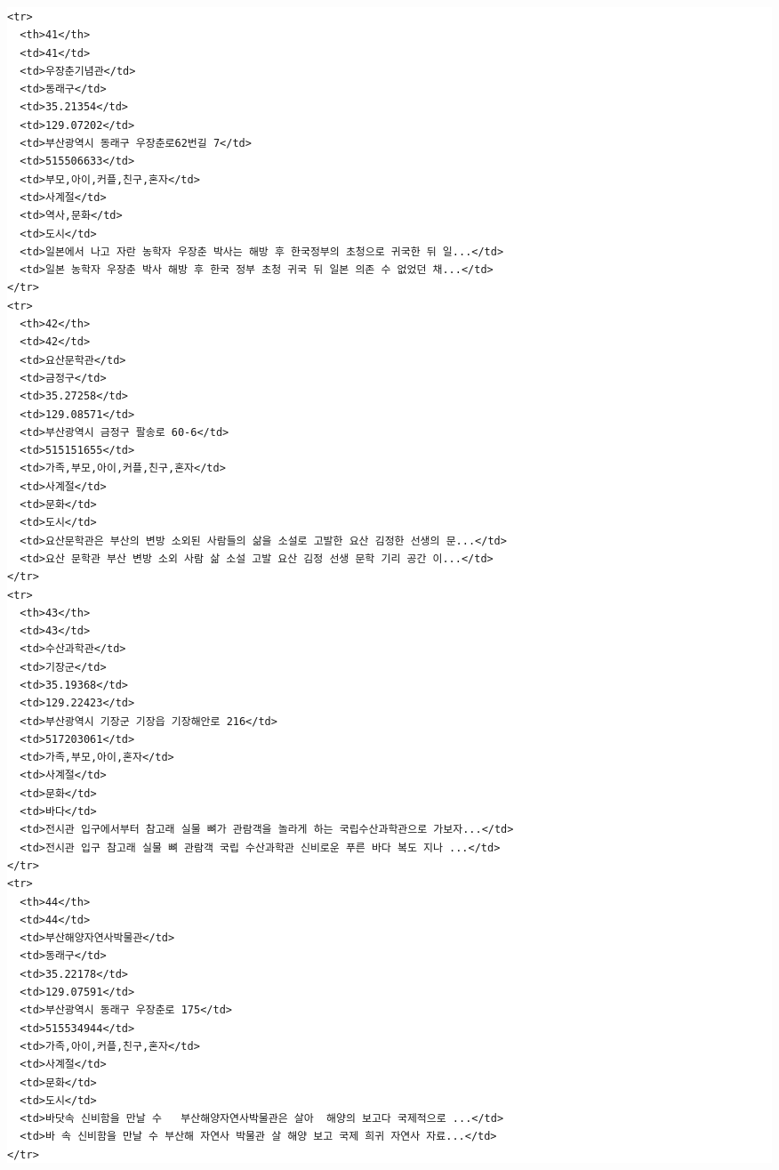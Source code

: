     <tr>
      <th>41</th>
      <td>41</td>
      <td>우장춘기념관</td>
      <td>동래구</td>
      <td>35.21354</td>
      <td>129.07202</td>
      <td>부산광역시 동래구 우장춘로62번길 7</td>
      <td>515506633</td>
      <td>부모,아이,커플,친구,혼자</td>
      <td>사계절</td>
      <td>역사,문화</td>
      <td>도시</td>
      <td>일본에서 나고 자란 농학자 우장춘 박사는 해방 후 한국정부의 초청으로 귀국한 뒤 일...</td>
      <td>일본 농학자 우장춘 박사 해방 후 한국 정부 초청 귀국 뒤 일본 의존 수 없었던 채...</td>
    </tr>
    <tr>
      <th>42</th>
      <td>42</td>
      <td>요산문학관</td>
      <td>금정구</td>
      <td>35.27258</td>
      <td>129.08571</td>
      <td>부산광역시 금정구 팔송로 60-6</td>
      <td>515151655</td>
      <td>가족,부모,아이,커플,친구,혼자</td>
      <td>사계절</td>
      <td>문화</td>
      <td>도시</td>
      <td>요산문학관은 부산의 변방 소외된 사람들의 삶을 소설로 고발한 요산 김정한 선생의 문...</td>
      <td>요산 문학관 부산 변방 소외 사람 삶 소설 고발 요산 김정 선생 문학 기리 공간 이...</td>
    </tr>
    <tr>
      <th>43</th>
      <td>43</td>
      <td>수산과학관</td>
      <td>기장군</td>
      <td>35.19368</td>
      <td>129.22423</td>
      <td>부산광역시 기장군 기장읍 기장해안로 216</td>
      <td>517203061</td>
      <td>가족,부모,아이,혼자</td>
      <td>사계절</td>
      <td>문화</td>
      <td>바다</td>
      <td>전시관 입구에서부터 참고래 실물 뼈가 관람객을 놀라게 하는 국립수산과학관으로 가보자...</td>
      <td>전시관 입구 참고래 실물 뼈 관람객 국립 수산과학관 신비로운 푸른 바다 복도 지나 ...</td>
    </tr>
    <tr>
      <th>44</th>
      <td>44</td>
      <td>부산해양자연사박물관</td>
      <td>동래구</td>
      <td>35.22178</td>
      <td>129.07591</td>
      <td>부산광역시 동래구 우장춘로 175</td>
      <td>515534944</td>
      <td>가족,아이,커플,친구,혼자</td>
      <td>사계절</td>
      <td>문화</td>
      <td>도시</td>
      <td>바닷속 신비함을 만날 수   부산해양자연사박물관은 살아  해양의 보고다 국제적으로 ...</td>
      <td>바 속 신비함을 만날 수 부산해 자연사 박물관 살 해양 보고 국제 희귀 자연사 자료...</td>
    </tr>